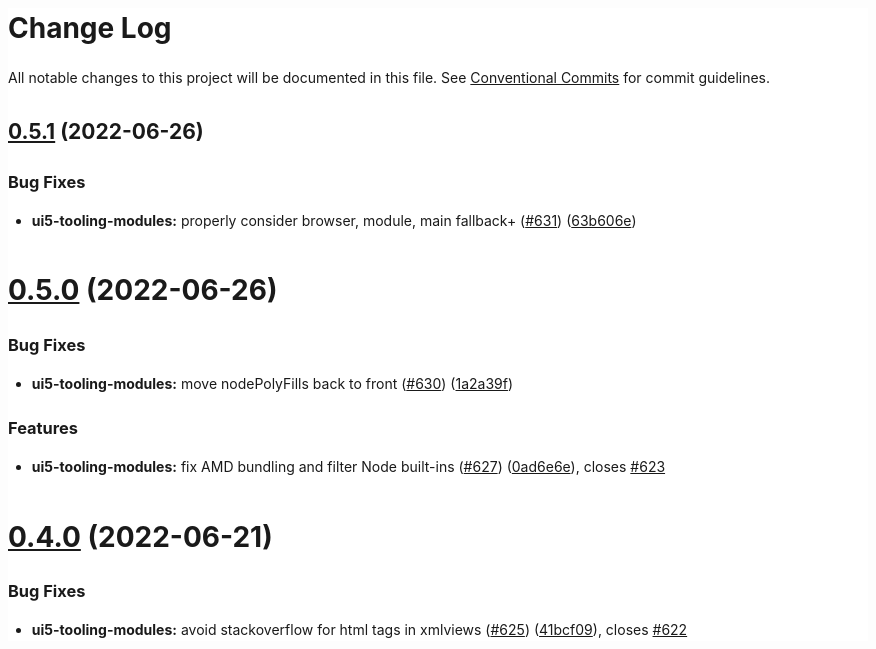 # Change Log

All notable changes to this project will be documented in this file.
See [Conventional Commits](https://conventionalcommits.org) for commit guidelines.

## [0.5.1](https://github.com/ui5-community/ui5-ecosystem-showcase/compare/ui5-tooling-modules@0.5.0...ui5-tooling-modules@0.5.1) (2022-06-26)


### Bug Fixes

* **ui5-tooling-modules:** properly consider browser, module, main fallback+ ([#631](https://github.com/ui5-community/ui5-ecosystem-showcase/issues/631)) ([63b606e](https://github.com/ui5-community/ui5-ecosystem-showcase/commit/63b606e38190543aea51197ea7db7ce81c1b1cf1))





# [0.5.0](https://github.com/ui5-community/ui5-ecosystem-showcase/compare/ui5-tooling-modules@0.4.0...ui5-tooling-modules@0.5.0) (2022-06-26)


### Bug Fixes

* **ui5-tooling-modules:** move nodePolyFills back to front ([#630](https://github.com/ui5-community/ui5-ecosystem-showcase/issues/630)) ([1a2a39f](https://github.com/ui5-community/ui5-ecosystem-showcase/commit/1a2a39fd5034866a0a42a9ea153939dae89ec268))


### Features

* **ui5-tooling-modules:** fix AMD bundling and filter Node built-ins ([#627](https://github.com/ui5-community/ui5-ecosystem-showcase/issues/627)) ([0ad6e6e](https://github.com/ui5-community/ui5-ecosystem-showcase/commit/0ad6e6e26a4b8a6ea1ec95721945696329dda9aa)), closes [#623](https://github.com/ui5-community/ui5-ecosystem-showcase/issues/623)





# [0.4.0](https://github.com/ui5-community/ui5-ecosystem-showcase/compare/ui5-tooling-modules@0.3.3...ui5-tooling-modules@0.4.0) (2022-06-21)


### Bug Fixes

* **ui5-tooling-modules:** avoid stackoverflow for html tags in xmlviews ([#625](https://github.com/ui5-community/ui5-ecosystem-showcase/issues/625)) ([41bcf09](https://github.com/ui5-community/ui5-ecosystem-showcase/commit/41bcf090b1d4f95f2aa5b9a279079009b64a66f7)), closes [#622](https://github.com/ui5-community/ui5-ecosystem-showcase/issues/622)
